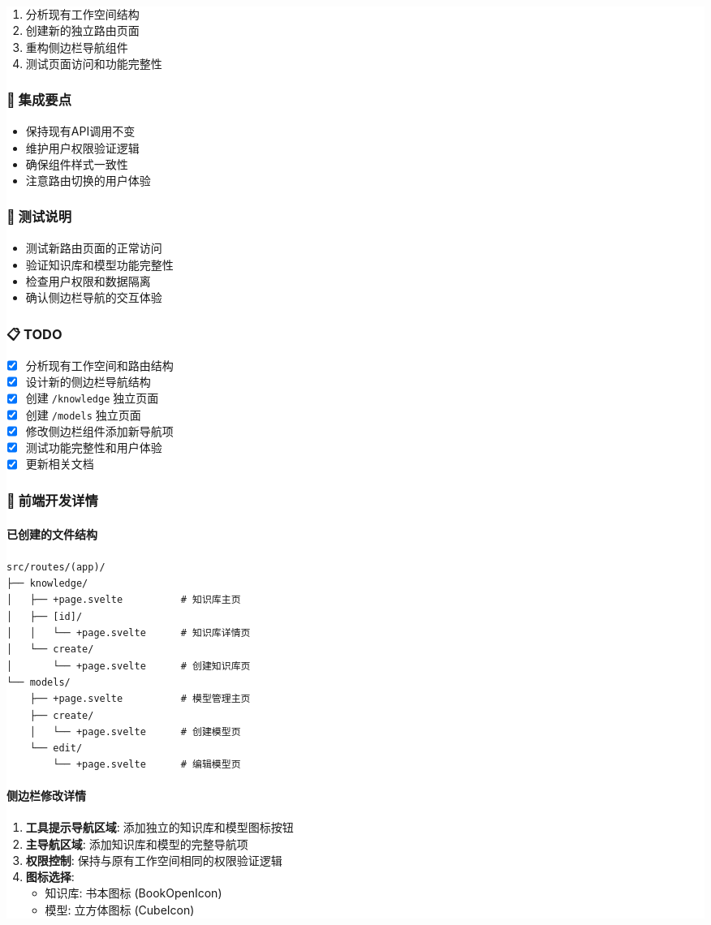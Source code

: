 1. 分析现有工作空间结构
2. 创建新的独立路由页面
3. 重构侧边栏导航组件
4. 测试页面访问和功能完整性

### 🔗 集成要点

- 保持现有API调用不变
- 维护用户权限验证逻辑
- 确保组件样式一致性
- 注意路由切换的用户体验

### 🧪 测试说明

- 测试新路由页面的正常访问
- 验证知识库和模型功能完整性
- 检查用户权限和数据隔离
- 确认侧边栏导航的交互体验

### 📋 TODO

- [x] 分析现有工作空间和路由结构
- [x] 设计新的侧边栏导航结构
- [x] 创建 `/knowledge` 独立页面
- [x] 创建 `/models` 独立页面
- [x] 修改侧边栏组件添加新导航项
- [x] 测试功能完整性和用户体验
- [x] 更新相关文档

### 🎨 前端开发详情

#### 已创建的文件结构

```
src/routes/(app)/
├── knowledge/
│   ├── +page.svelte          # 知识库主页
│   ├── [id]/
│   │   └── +page.svelte      # 知识库详情页
│   └── create/
│       └── +page.svelte      # 创建知识库页
└── models/
    ├── +page.svelte          # 模型管理主页
    ├── create/
    │   └── +page.svelte      # 创建模型页
    └── edit/
        └── +page.svelte      # 编辑模型页
```

#### 侧边栏修改详情

1. **工具提示导航区域**: 添加独立的知识库和模型图标按钮
2. **主导航区域**: 添加知识库和模型的完整导航项
3. **权限控制**: 保持与原有工作空间相同的权限验证逻辑
4. **图标选择**:
   - 知识库: 书本图标 (BookOpenIcon)
   - 模型: 立方体图标 (CubeIcon)
